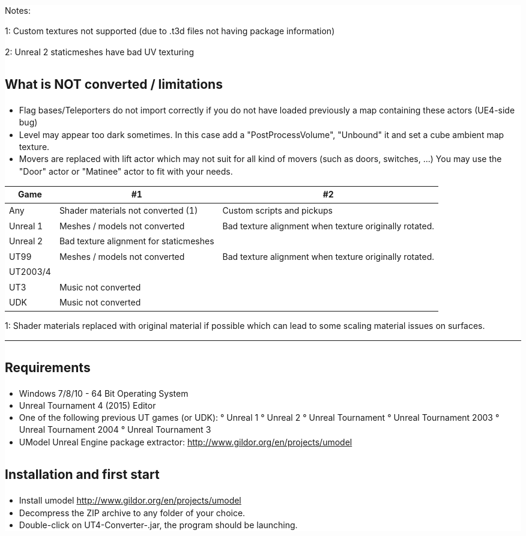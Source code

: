 Notes:

1: Custom textures not supported (due to .t3d files not having package information)

2: Unreal 2 staticmeshes have bad UV texturing

## What is NOT converted / limitations

- Flag bases/Teleporters do not import correctly if you do not have loaded previously a map
  containing these actors (UE4-side bug)
- Level may appear too dark sometimes. In this case add a "PostProcessVolume", "Unbound" it
  and set a cube ambient map texture.
- Movers are replaced with lift actor which may not suit for all kind of movers (such as doors, switches, ...)
  You may use the "Door" actor or "Matinee" actor to fit with your needs.

| Game     | #1                                     | #2                                                     |
| -------- | -------------------------------------- | ------------------------------------------------------ |
| Any      | Shader materials not converted (1)     | Custom scripts and pickups                             |
| Unreal 1 | Meshes / models not converted          | Bad texture alignment when texture originally rotated. |
| Unreal 2 | Bad texture alignment for staticmeshes |                                                        |
| UT99     | Meshes / models not converted          | Bad texture alignment when texture originally rotated. |
| UT2003/4 |                                        |                                                        |
| UT3      | Music not converted                    |                                                        |
| UDK      | Music not converted                    |                                                        |

1: Shader materials replaced with original material if possible which can lead to some scaling material issues on surfaces.



---

## Requirements

* Windows 7/8/10 - 64 Bit Operating System
* Unreal Tournament 4 (2015) Editor
* One of the following previous UT games (or UDK):
  ° Unreal 1
  ° Unreal 2
  ° Unreal Tournament
  ° Unreal Tournament 2003
  ° Unreal Tournament 2004
  ° Unreal Tournament 3
* UModel Unreal Engine package extractor: http://www.gildor.org/en/projects/umodel

Installation and first start
------------------------------

* Install umodel http://www.gildor.org/en/projects/umodel
* Decompress the ZIP archive to any folder of your choice.
* Double-click on UT4-Converter-<version>.jar, the program should be launching.
